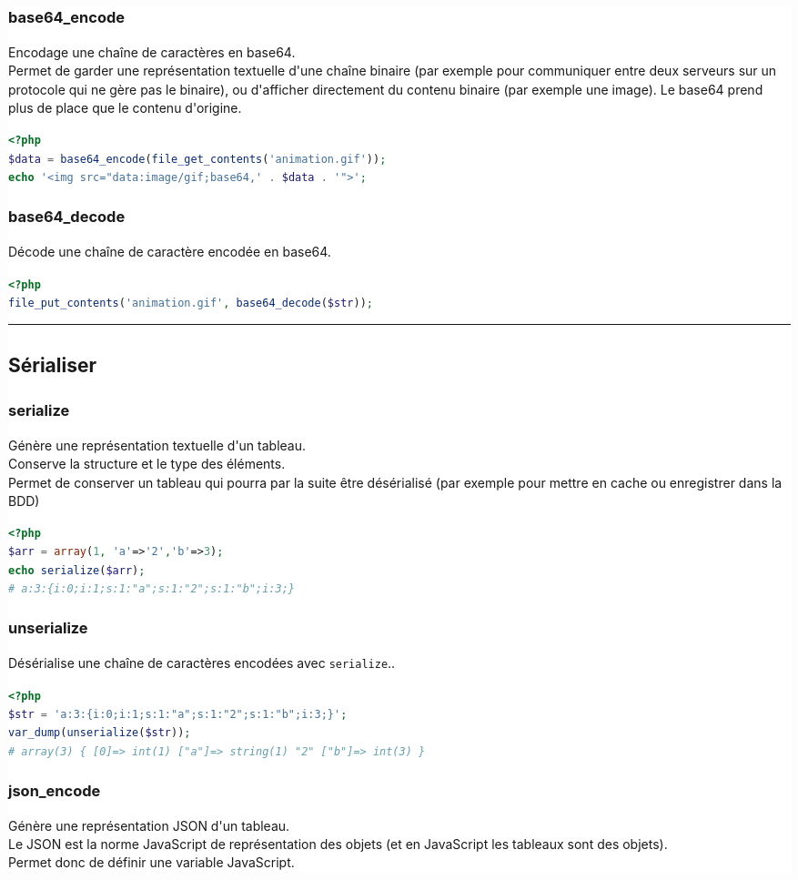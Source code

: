 ### base64_encode

Encodage une chaîne de caractères en base64.  
Permet de garder une représentation textuelle d'une chaîne binaire (par exemple pour communiquer entre deux serveurs sur un protocole qui ne gère pas le binaire), ou d'afficher directement du contenu binaire (par exemple une image).
Le base64 prend plus de place que le contenu d'origine.

``` php
<?php
$data = base64_encode(file_get_contents('animation.gif'));
echo '<img src="data:image/gif;base64,' . $data . '">';
```

### base64_decode

Décode une chaîne de caractère encodée en base64.

``` php
<?php
file_put_contents('animation.gif', base64_decode($str));
```

---

## Sérialiser

### serialize

Génère une représentation textuelle d'un tableau.  
Conserve la structure et le type des éléments.  
Permet de conserver un tableau qui pourra par la suite être désérialisé (par exemple pour mettre en cache ou enregistrer dans la BDD)

``` php
<?php
$arr = array(1, 'a'=>'2','b'=>3);
echo serialize($arr);
# a:3:{i:0;i:1;s:1:"a";s:1:"2";s:1:"b";i:3;} 
```

### unserialize

Désérialise une chaîne de caractères encodées avec `serialize`..

``` php
<?php
$str = 'a:3:{i:0;i:1;s:1:"a";s:1:"2";s:1:"b";i:3;}';
var_dump(unserialize($str));
# array(3) { [0]=> int(1) ["a"]=> string(1) "2" ["b"]=> int(3) }
```

### json_encode

Génère une représentation JSON d'un tableau.  
Le JSON est la norme JavaScript de représentation des objets (et en JavaScript les tableaux sont des objets).  
Permet donc de définir une variable JavaScript.

